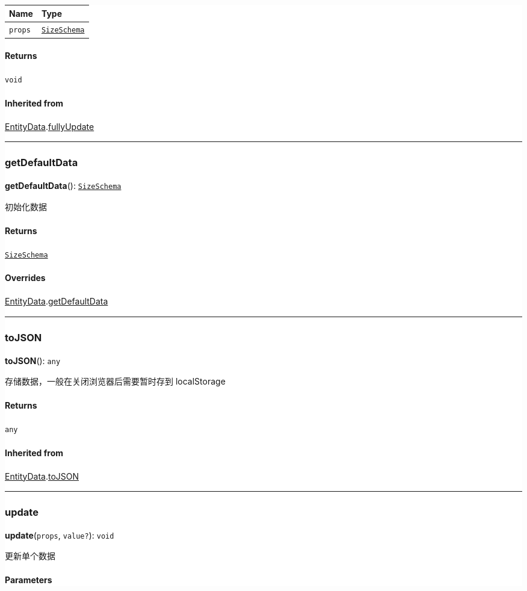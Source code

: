 | Name | Type |
| :------ | :------ |
| `props` | [`SizeSchema`](/en/auto-docs/core/interfaces/SizeSchema-1.md) |

#### Returns

`void`

#### Inherited from

[EntityData](/en/auto-docs/core/classes/EntityData.md).[fullyUpdate](/en/auto-docs/core/classes/EntityData.md#fullyupdate)

***

### getDefaultData

**getDefaultData**(): [`SizeSchema`](/en/auto-docs/core/interfaces/SizeSchema-1.md)

初始化数据

#### Returns

[`SizeSchema`](/en/auto-docs/core/interfaces/SizeSchema-1.md)

#### Overrides

[EntityData](/en/auto-docs/core/classes/EntityData.md).[getDefaultData](/en/auto-docs/core/classes/EntityData.md#getdefaultdata)

***

### toJSON

**toJSON**(): `any`

存储数据，一般在关闭浏览器后需要暂时存到 localStorage

#### Returns

`any`

#### Inherited from

[EntityData](/en/auto-docs/core/classes/EntityData.md).[toJSON](/en/auto-docs/core/classes/EntityData.md#tojson)

***

### update

**update**(`props`, `value?`): `void`

更新单个数据

#### Parameters
